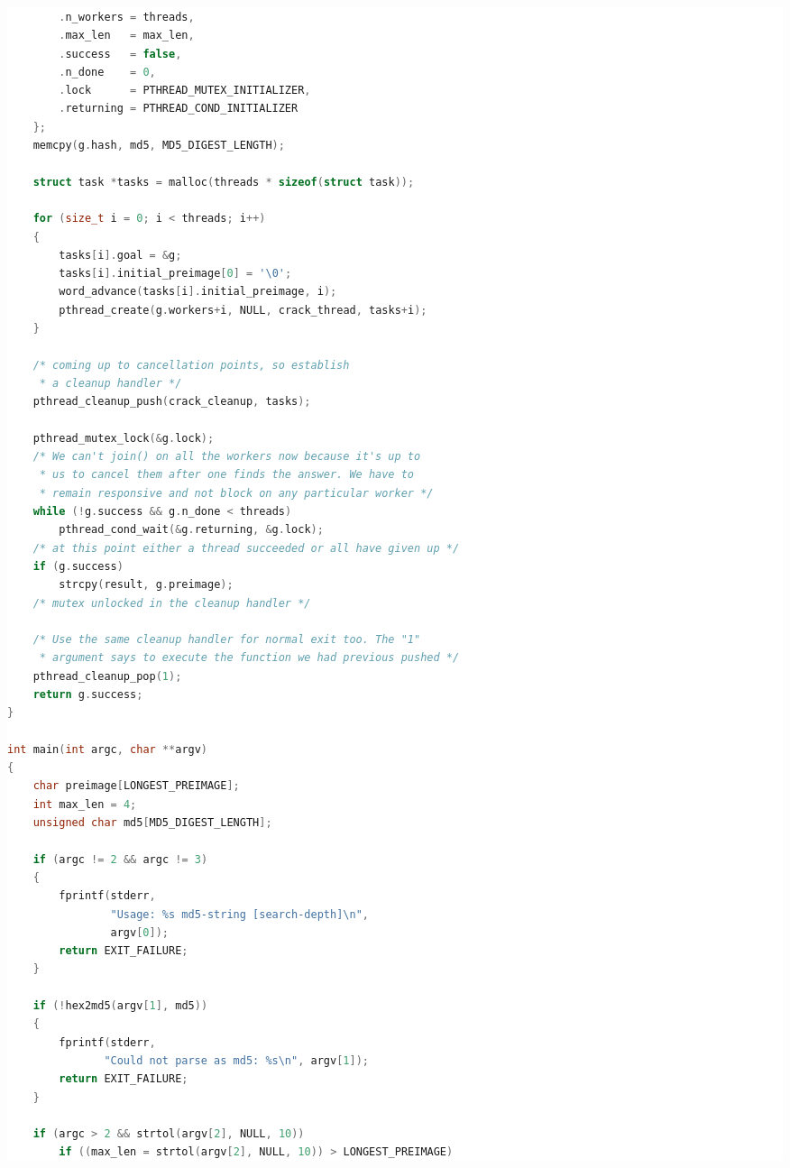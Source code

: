 ```c
		.n_workers = threads,
		.max_len   = max_len,
		.success   = false,
		.n_done    = 0,
		.lock      = PTHREAD_MUTEX_INITIALIZER,
		.returning = PTHREAD_COND_INITIALIZER
	};
	memcpy(g.hash, md5, MD5_DIGEST_LENGTH);

	struct task *tasks = malloc(threads * sizeof(struct task));

	for (size_t i = 0; i < threads; i++)
	{
		tasks[i].goal = &g;
		tasks[i].initial_preimage[0] = '\0';
		word_advance(tasks[i].initial_preimage, i);
		pthread_create(g.workers+i, NULL, crack_thread, tasks+i);
	}

	/* coming up to cancellation points, so establish
	 * a cleanup handler */
	pthread_cleanup_push(crack_cleanup, tasks);

	pthread_mutex_lock(&g.lock);
	/* We can't join() on all the workers now because it's up to
	 * us to cancel them after one finds the answer. We have to
	 * remain responsive and not block on any particular worker */
	while (!g.success && g.n_done < threads)
		pthread_cond_wait(&g.returning, &g.lock);
	/* at this point either a thread succeeded or all have given up */
	if (g.success)
		strcpy(result, g.preimage);
	/* mutex unlocked in the cleanup handler */

	/* Use the same cleanup handler for normal exit too. The "1"
	 * argument says to execute the function we had previous pushed */
	pthread_cleanup_pop(1);
	return g.success;
}

int main(int argc, char **argv)
{
	char preimage[LONGEST_PREIMAGE];
	int max_len = 4;
	unsigned char md5[MD5_DIGEST_LENGTH];

	if (argc != 2 && argc != 3)
	{
		fprintf(stderr,
		        "Usage: %s md5-string [search-depth]\n",
		        argv[0]);
		return EXIT_FAILURE;
	}

	if (!hex2md5(argv[1], md5))
	{
		fprintf(stderr,
		       "Could not parse as md5: %s\n", argv[1]);
		return EXIT_FAILURE;
	}

	if (argc > 2 && strtol(argv[2], NULL, 10))
		if ((max_len = strtol(argv[2], NULL, 10)) > LONGEST_PREIMAGE)
```
